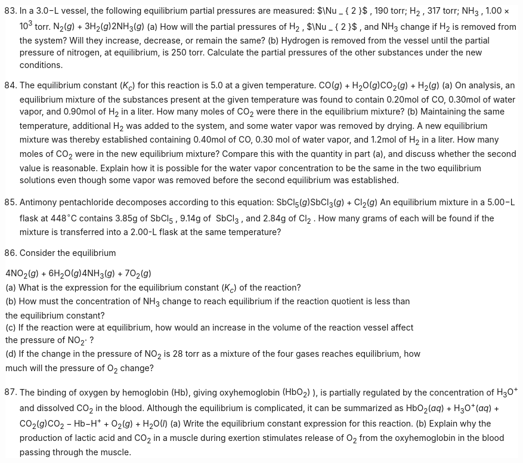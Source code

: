 83. In a $3 . 0 \mathrm { - L }$ vessel, the following equilibrium partial pressures are measured: $\Nu _ { 2 }$ , 190 torr; $\mathrm { H } _ { 2 }$ , 317 torr; $\mathrm { N H } _ { 3 }$ , $1 . 0 0 \times 1 0 ^ { 3 }$ torr. $\mathrm { N } _ { 2 } ( g ) + 3 \mathrm { H } _ { 2 } ( g )  2 \mathrm { N H } _ { 3 } ( g )$ (a) How will the partial pressures of $\mathrm { H } _ { 2 }$ , $\Nu _ { 2 }$ , and $\mathrm { N H } _ { 3 }$ change if $\mathrm { H } _ { 2 }$ is removed from the system? Will they increase, decrease, or remain the same? (b) Hydrogen is removed from the vessel until the partial pressure of nitrogen, at equilibrium, is 250 torr. Calculate the partial pressures of the other substances under the new conditions.

84. The equilibrium constant $( K _ { c } )$ for this reaction is 5.0 at a given temperature. $\mathrm { C O } ( g ) + \mathrm { H } _ { 2 } \mathrm { O } ( g )  \mathrm { C O } _ { 2 } ( g ) + \mathrm { H } _ { 2 } ( g )$ (a) On analysis, an equilibrium mixture of the substances present at the given temperature was found to contain $0 . 2 0 \mathrm { m o l }$ of CO, $0 . 3 0 \mathrm { m o l }$ of water vapor, and $0 . 9 0 \mathrm { m o l }$ of $\mathrm { H } _ { 2 }$ in a liter. How many moles of $\mathrm { C O _ { 2 } }$ were there in the equilibrium mixture? (b) Maintaining the same temperature, additional $\mathrm { H } _ { 2 }$ was added to the system, and some water vapor was removed by drying. A new equilibrium mixture was thereby established containing $0 . 4 0 \mathrm { m o l }$ of CO, 0.30 mol of water vapor, and $1 . 2 \mathrm { m o l }$ of $\mathrm { H } _ { 2 }$ in a liter. How many moles of $\mathrm { C O _ { 2 } }$ were in the new equilibrium mixture? Compare this with the quantity in part (a), and discuss whether the second value is reasonable. Explain how it is possible for the water vapor concentration to be the same in the two equilibrium solutions even though some vapor was removed before the second equilibrium was established.

85. Antimony pentachloride decomposes according to this equation: $\mathrm { S b C l } _ { 5 } ( g )  \mathrm { S b C l } _ { 3 } ( g ) + \mathrm { C l } _ { 2 } ( g )$ An equilibrium mixture in a ${ 5 . 0 0 ^ { } } { \mathrm { - L } }$ flask at $4 4 8 ^ { \circ } \mathrm { C }$ contains $3 . 8 5 \mathrm { g }$ of $\mathrm { S b C l } _ { 5 }$ , $9 . 1 4 \mathrm { g }$ of $\mathrm { \ S b C l _ { 3 } }$ , and $2 . 8 4 \mathrm { g }$ of $\mathrm { C l } _ { 2 }$ . How many grams of each will be found if the mixture is transferred into a 2.00-L flask at the same temperature?

86. Consider the equilibrium

$4 \mathrm { N O } _ { 2 } ( g ) + 6 \mathrm { H } _ { 2 } \mathrm { O } ( g )  4 \mathrm { N H } _ { 3 } ( g ) + 7 \mathrm { O } _ { 2 } ( g )$   
(a) What is the expression for the equilibrium constant $( K _ { c } )$ of the reaction?   
(b) How must the concentration of $\mathrm { N H } _ { 3 }$ change to reach equilibrium if the reaction quotient is less than   
the equilibrium constant?   
(c) If the reaction were at equilibrium, how would an increase in the volume of the reaction vessel affect   
the pressure of $\mathrm { N O } _ { 2 } \cdot$ ?   
(d) If the change in the pressure of $\mathrm { N O } _ { 2 }$ is 28 torr as a mixture of the four gases reaches equilibrium, how   
much will the pressure of $\mathrm { O } _ { 2 }$ change?

87. The binding of oxygen by hemoglobin (Hb), giving oxyhemoglobin $\mathrm { ( H b O _ { 2 } ) }$ ), is partially regulated by the concentration of $\mathrm { H _ { 3 } O ^ { + } }$ and dissolved $\mathrm { C O _ { 2 } }$ in the blood. Although the equilibrium is complicated, it can be summarized as $\mathrm { H b O } _ { 2 } ( a q ) + \mathrm { H } _ { 3 } \mathrm { O } ^ { + } ( a q ) + \mathrm { C O } _ { 2 } ( g )  \mathrm { C O } _ { 2 } - \mathrm { H b } \mathrm { - } \mathrm { H } ^ { + } + \mathrm { O } _ { 2 } ( g ) + \mathrm { H } _ { 2 } \mathrm { O } ( l )$ (a) Write the equilibrium constant expression for this reaction. (b) Explain why the production of lactic acid and $\mathrm { C O _ { 2 } }$ in a muscle during exertion stimulates release of $\mathrm { O } _ { 2 }$ from the oxyhemoglobin in the blood passing through the muscle.
